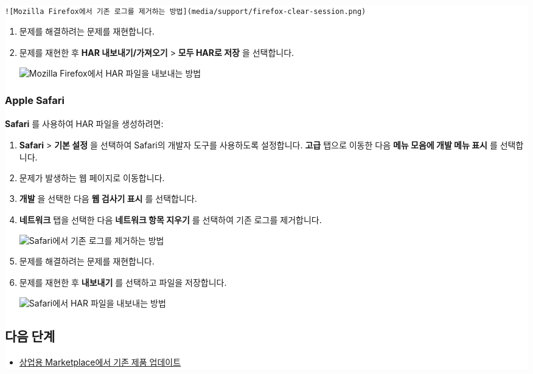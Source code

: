     ![Mozilla Firefox에서 기존 로그를 제거하는 방법](media/support/firefox-clear-session.png)

1. 문제를 해결하려는 문제를 재현합니다.
1. 문제를 재현한 후 **HAR 내보내기/가져오기** > **모두 HAR로 저장** 을 선택합니다.

    ![Mozilla Firefox에서 HAR 파일을 내보내는 방법](media/support/firefox-network-export-har.png)

### <a name="apple-safari"></a>Apple Safari

**Safari** 를 사용하여 HAR 파일을 생성하려면:

1. **Safari** > **기본 설정** 을 선택하여 Safari의 개발자 도구를 사용하도록 설정합니다. **고급** 탭으로 이동한 다음 **메뉴 모음에 개발 메뉴 표시** 를 선택합니다.
1. 문제가 발생하는 웹 페이지로 이동합니다.
1. **개발** 을 선택한 다음 **웹 검사기 표시** 를 선택합니다.
1. **네트워크** 탭을 선택한 다음 **네트워크 항목 지우기** 를 선택하여 기존 로그를 제거합니다.

    ![Safari에서 기존 로그를 제거하는 방법](media/support/safari-clear-session.png)

1. 문제를 해결하려는 문제를 재현합니다.
1. 문제를 재현한 후 **내보내기** 를 선택하고 파일을 저장합니다.

    ![Safari에서 HAR 파일을 내보내는 방법](media/support/safari-network-export-har.png)

## <a name="next-steps"></a>다음 단계

- [상업용 Marketplace에서 기존 제품 업데이트](update-existing-offer.md)
